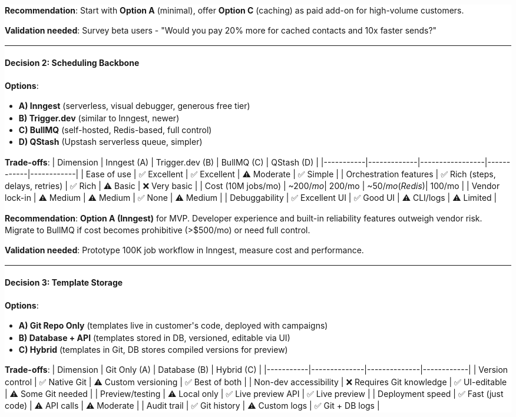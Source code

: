 **Recommendation**: Start with **Option A** (minimal), offer **Option C** (caching) as paid add-on for high-volume customers.

**Validation needed**: Survey beta users - "Would you pay 20% more for cached contacts and 10x faster sends?"

---

#### **Decision 2: Scheduling Backbone**

**Options**:
- **A) Inngest** (serverless, visual debugger, generous free tier)
- **B) Trigger.dev** (similar to Inngest, newer)
- **C) BullMQ** (self-hosted, Redis-based, full control)
- **D) QStash** (Upstash serverless queue, simpler)

**Trade-offs**:
| Dimension | Inngest (A) | Trigger.dev (B) | BullMQ (C) | QStash (D) |
|-----------|-------------|-----------------|------------|------------|
| Ease of use | ✅ Excellent | ✅ Excellent | ⚠️ Moderate | ✅ Simple |
| Orchestration features | ✅ Rich (steps, delays, retries) | ✅ Rich | ⚠️ Basic | ❌ Very basic |
| Cost (10M jobs/mo) | ~$200/mo | ~$200/mo | ~$50/mo (Redis) | ~$100/mo |
| Vendor lock-in | ⚠️ Medium | ⚠️ Medium | ✅ None | ⚠️ Medium |
| Debuggability | ✅ Excellent UI | ✅ Good UI | ⚠️ CLI/logs | ⚠️ Limited |

**Recommendation**: **Option A (Inngest)** for MVP. Developer experience and built-in reliability features outweigh vendor risk. Migrate to BullMQ if cost becomes prohibitive (>$500/mo) or need full control.

**Validation needed**: Prototype 100K job workflow in Inngest, measure cost and performance.

---

#### **Decision 3: Template Storage**

**Options**:
- **A) Git Repo Only** (templates live in customer's code, deployed with campaigns)
- **B) Database + API** (templates stored in DB, versioned, editable via UI)
- **C) Hybrid** (templates in Git, DB stores compiled versions for preview)

**Trade-offs**:
| Dimension | Git Only (A) | Database (B) | Hybrid (C) |
|-----------|--------------|--------------|------------|
| Version control | ✅ Native Git | ⚠️ Custom versioning | ✅ Best of both |
| Non-dev accessibility | ❌ Requires Git knowledge | ✅ UI-editable | ⚠️ Some Git needed |
| Preview/testing | ⚠️ Local only | ✅ Live preview API | ✅ Live preview |
| Deployment speed | ✅ Fast (just code) | ⚠️ API calls | ⚠️ Moderate |
| Audit trail | ✅ Git history | ⚠️ Custom logs | ✅ Git + DB logs |
